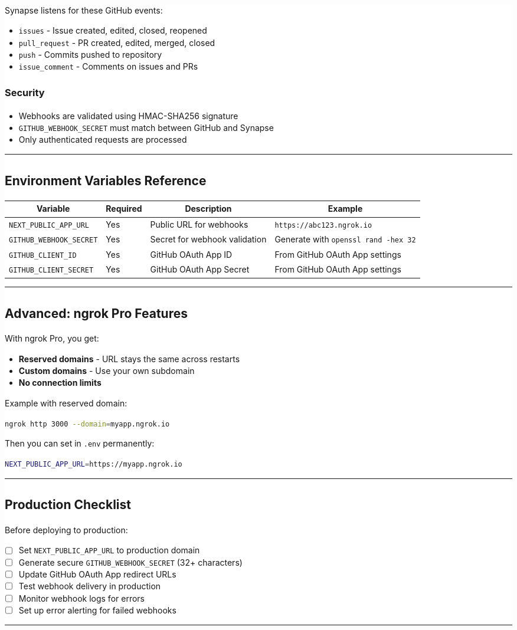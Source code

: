 Synapse listens for these GitHub events:

- `issues` - Issue created, edited, closed, reopened
- `pull_request` - PR created, edited, merged, closed
- `push` - Commits pushed to repository
- `issue_comment` - Comments on issues and PRs

### Security

- Webhooks are validated using HMAC-SHA256 signature
- `GITHUB_WEBHOOK_SECRET` must match between GitHub and Synapse
- Only authenticated requests are processed

---

## Environment Variables Reference

| Variable | Required | Description | Example |
|----------|----------|-------------|---------|
| `NEXT_PUBLIC_APP_URL` | Yes | Public URL for webhooks | `https://abc123.ngrok.io` |
| `GITHUB_WEBHOOK_SECRET` | Yes | Secret for webhook validation | Generate with `openssl rand -hex 32` |
| `GITHUB_CLIENT_ID` | Yes | GitHub OAuth App ID | From GitHub OAuth App settings |
| `GITHUB_CLIENT_SECRET` | Yes | GitHub OAuth App Secret | From GitHub OAuth App settings |

---

## Advanced: ngrok Pro Features

With ngrok Pro, you get:

- **Reserved domains** - URL stays the same across restarts
- **Custom domains** - Use your own subdomain
- **No connection limits**

Example with reserved domain:
```bash
ngrok http 3000 --domain=myapp.ngrok.io
```

Then you can set in `.env` permanently:
```bash
NEXT_PUBLIC_APP_URL=https://myapp.ngrok.io
```

---

## Production Checklist

Before deploying to production:

- [ ] Set `NEXT_PUBLIC_APP_URL` to production domain
- [ ] Generate secure `GITHUB_WEBHOOK_SECRET` (32+ characters)
- [ ] Update GitHub OAuth App redirect URLs
- [ ] Test webhook delivery in production
- [ ] Monitor webhook logs for errors
- [ ] Set up error alerting for failed webhooks

---